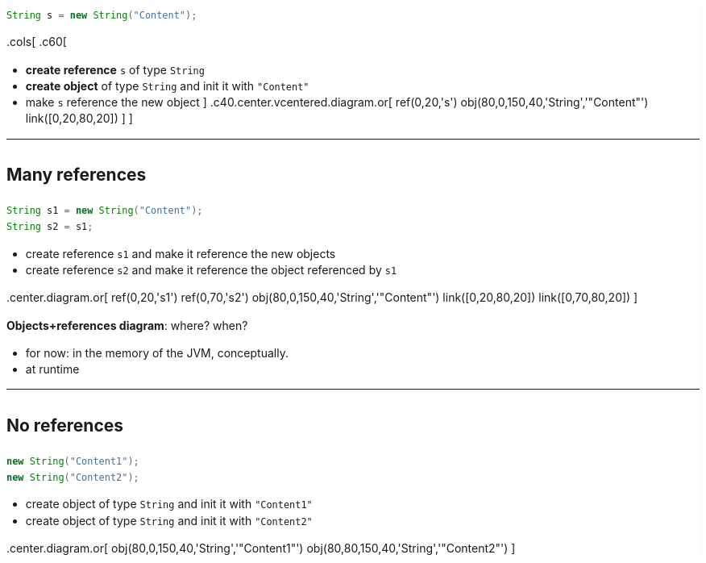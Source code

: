 ```java
String s = new String("Content");
```
.cols[
.c60[
- **create reference** `s` of type `String`
- **create object** of type `String` and init it with `"Content"`
- make `s` reference the new object
]
.c40.center.vcentered.diagram.or[
ref(0,20,'s')
obj(80,0,150,40,'String','"Content"')
link([0,20,80,20])
]
]

---

## Many references

```java
String s1 = new String("Content");
String s2 = s1;
```
- create reference `s1` and make it reference the new objects
- create reference `s2` and make it reference the object referenced by `s1`

.center.diagram.or[
ref(0,20,'s1')
ref(0,70,'s2')
obj(80,0,150,40,'String','"Content"')
link([0,20,80,20])
link([0,70,80,20])
]

**Objects+references diagram**: where? when?
- for now: in the memory of the JVM, conceptually.
- at runtime

---

## No references

```java
new String("Content1");
new String("Content2");
```
- create object of type `String` and init it with `"Content1"`
- create object of type `String` and init it with `"Content2"`

.center.diagram.or[
obj(80,0,150,40,'String','"Content1"')
obj(80,80,150,40,'String','"Content2"')
]
